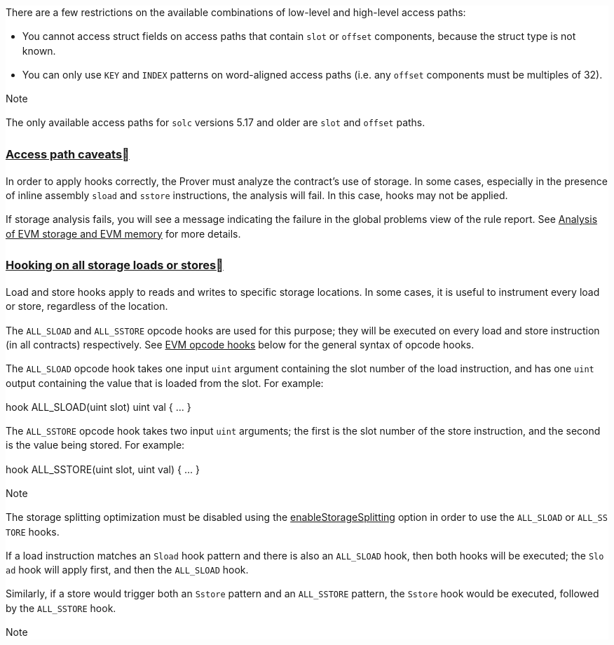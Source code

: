 There are a few restrictions on the available combinations of low-level and high-level access paths:

*   You cannot access struct fields on access paths that contain `slot` or `offset` components, because the struct type is not known.
    
*   You can only use `KEY` and `INDEX` patterns on word-aligned access paths (i.e. any `offset` components must be multiples of 32).
    

Note

The only available access paths for `solc` versions 5.17 and older are `slot` and `offset` paths.

### [Access path caveats](#id10)[](#access-path-caveats "Link to this heading")

In order to apply hooks correctly, the Prover must analyze the contract’s use of storage. In some cases, especially in the presence of inline assembly `sload` and `sstore` instructions, the analysis will fail. In this case, hooks may not be applied.

If storage analysis fails, you will see a message indicating the failure in the global problems view of the rule report. See [Analysis of EVM storage and EVM memory](../prover/techniques/index.html#storage-and-memory-analysis) for more details.

### [Hooking on all storage loads or stores](#id11)[](#hooking-on-all-storage-loads-or-stores "Link to this heading")

Load and store hooks apply to reads and writes to specific storage locations. In some cases, it is useful to instrument every load or store, regardless of the location.

The `ALL_SLOAD` and `ALL_SSTORE` opcode hooks are used for this purpose; they will be executed on every load and store instruction (in all contracts) respectively. See [EVM opcode hooks](#opcode-hooks) below for the general syntax of opcode hooks.

The `ALL_SLOAD` opcode hook takes one input `uint` argument containing the slot number of the load instruction, and has one `uint` output containing the value that is loaded from the slot. For example:

hook ALL\_SLOAD(uint slot) uint val { ... }

The `ALL_SSTORE` opcode hook takes two input `uint` arguments; the first is the slot number of the store instruction, and the second is the value being stored. For example:

hook ALL\_SSTORE(uint slot, uint val) { ... }

Note

The storage splitting optimization must be disabled using the [enableStorageSplitting](../prover/cli/options.html#enablestoragesplitting) option in order to use the `ALL_SLOAD` or `ALL_SSTORE` hooks.

If a load instruction matches an `Sload` hook pattern and there is also an `ALL_SLOAD` hook, then both hooks will be executed; the `Sload` hook will apply first, and then the `ALL_SLOAD` hook.

Similarly, if a store would trigger both an `Sstore` pattern and an `ALL_SSTORE` pattern, the `Sstore` hook would be executed, followed by the `ALL_SSTORE` hook.

Note
